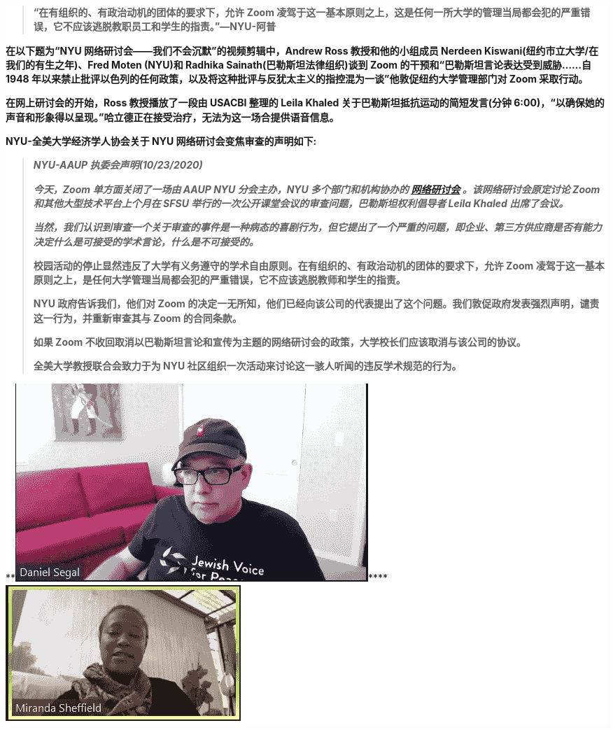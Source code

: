 > **“在有组织的、有政治动机的团体的要求下，允许 Zoom 凌驾于这一基本原则之上，这是任何一所大学的管理当局都会犯的严重错误，它不应该逃脱教职员工和学生的指责。”—NYU-阿普**

**在以下题为“NYU 网络研讨会——我们不会沉默”的视频剪辑中，Andrew Ross 教授和他的小组成员 Nerdeen Kiswani(纽约市立大学/在我们的有生之年)、Fred Moten (NYU)和 Radhika Sainath(巴勒斯坦法律组织)谈到 Zoom 的干预和“巴勒斯坦言论表达受到威胁……自 1948 年以来禁止批评以色列的任何政策，以及将这种批评与反犹太主义的指控混为一谈”他敦促纽约大学管理部门对 Zoom 采取行动。**

**在网上研讨会的开始，Ross 教授播放了一段由 USACBI 整理的 Leila Khaled 关于巴勒斯坦抵抗运动的简短发言(分钟 6:00)，“以确保她的声音和形象得以呈现。”哈立德正在接受治疗，无法为这一场合提供语音信息。**

**NYU-全美大学经济学人协会关于 NYU 网络研讨会变焦审查的声明如下:**

> *****NYU-AAUP 执委会声明(10/23/2020)*****
> 
> ***今天，Zoom 单方面关闭了一场由 AAUP NYU 分会主办，NYU 多个部门和机构协办的* [*网络研讨会*](https://as.nyu.edu/neareaststudies/events/spring-20201/we-will-not-be-silenced--against-the-censorship-and-criminalizat.html) *。该网络研讨会原定讨论 Zoom 和其他大型技术平台上个月在 SFSU 举行的一次公开课堂会议的审查问题，巴勒斯坦权利倡导者 Leila Khaled 出席了会议。***
> 
> ***当然，我们认识到审查一个关于审查的事件是一种病态的喜剧行为，但它提出了一个严重的问题，即企业、第三方供应商是否有能力决定什么是可接受的学术言论，什么是不可接受的。***
> 
> **校园活动的停止显然违反了大学有义务遵守的学术自由原则。在有组织的、有政治动机的团体的要求下，允许 Zoom 凌驾于这一基本原则之上，是任何大学管理当局都会犯的严重错误，它不应该逃脱教师和学生的指责。**
> 
> **NYU 政府告诉我们，他们对 Zoom 的决定一无所知，他们已经向该公司的代表提出了这个问题。我们敦促政府发表强烈声明，谴责这一行为，并重新审查其与 Zoom 的合同条款。**
> 
> **如果 Zoom 不收回取消以巴勒斯坦言论和宣传为主题的网络研讨会的政策，大学校长们应该取消与该公司的协议。**
> 
> **全美大学教授联合会致力于为 NYU 社区组织一次活动来讨论这一骇人听闻的违反学术规范的行为。**

**![](img/52fa5e588c65f09af43afd703bc616e1.png)****![](img/4bd07bf500de3a5c6c076ca627046cef.png)
